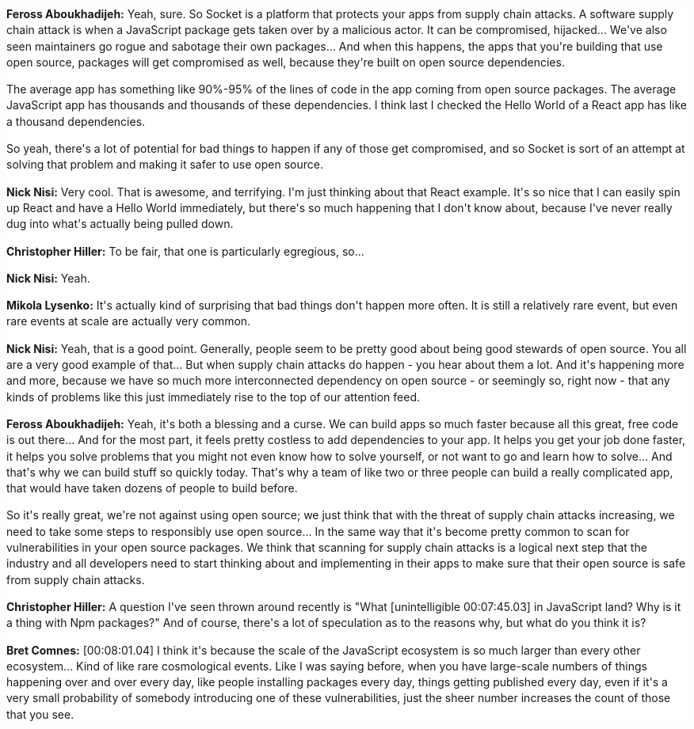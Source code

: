 **Feross Aboukhadijeh:** Yeah, sure. So Socket is a platform that protects your apps from supply chain attacks. A software supply chain attack is when a JavaScript package gets taken over by a malicious actor. It can be compromised, hijacked... We've also seen maintainers go rogue and sabotage their own packages... And when this happens, the apps that you're building that use open source, packages will get compromised as well, because they're built on open source dependencies.

The average app has something like 90%-95% of the lines of code in the app coming from open source packages. The average JavaScript app has thousands and thousands of these dependencies. I think last I checked the Hello World of a React app has like a thousand dependencies.

So yeah, there's a lot of potential for bad things to happen if any of those get compromised, and so Socket is sort of an attempt at solving that problem and making it safer to use open source.

**Nick Nisi:** Very cool. That is awesome, and terrifying. I'm just thinking about that React example. It's so nice that I can easily spin up React and have a Hello World immediately, but there's so much happening that I don't know about, because I've never really dug into what's actually being pulled down.

**Christopher Hiller:** To be fair, that one is particularly egregious, so...

**Nick Nisi:** Yeah.

**Mikola Lysenko:** It's actually kind of surprising that bad things don't happen more often. It is still a relatively rare event, but even rare events at scale are actually very common.

**Nick Nisi:** Yeah, that is a good point. Generally, people seem to be pretty good about being good stewards of open source. You all are a very good example of that... But when supply chain attacks do happen - you hear about them a lot. And it's happening more and more, because we have so much more interconnected dependency on open source - or seemingly so, right now - that any kinds of problems like this just immediately rise to the top of our attention feed.

**Feross Aboukhadijeh:** Yeah, it's both a blessing and a curse. We can build apps so much faster because all this great, free code is out there... And for the most part, it feels pretty costless to add dependencies to your app. It helps you get your job done faster, it helps you solve problems that you might not even know how to solve yourself, or not want to go and learn how to solve... And that's why we can build stuff so quickly today. That's why a team of like two or three people can build a really complicated app, that would have taken dozens of people to build before.

So it's really great, we're not against using open source; we just think that with the threat of supply chain attacks increasing, we need to take some steps to responsibly use open source... In the same way that it's become pretty common to scan for vulnerabilities in your open source packages. We think that scanning for supply chain attacks is a logical next step that the industry and all developers need to start thinking about and implementing in their apps to make sure that their open source is safe from supply chain attacks.

**Christopher Hiller:** A question I've seen thrown around recently is "What \[unintelligible 00:07:45.03\] in JavaScript land? Why is it a thing with Npm packages?" And of course, there's a lot of speculation as to the reasons why, but what do you think it is?

**Bret Comnes:** \[00:08:01.04\] I think it's because the scale of the JavaScript ecosystem is so much larger than every other ecosystem... Kind of like rare cosmological events. Like I was saying before, when you have large-scale numbers of things happening over and over every day, like people installing packages every day, things getting published every day, even if it's a very small probability of somebody introducing one of these vulnerabilities, just the sheer number increases the count of those that you see.
